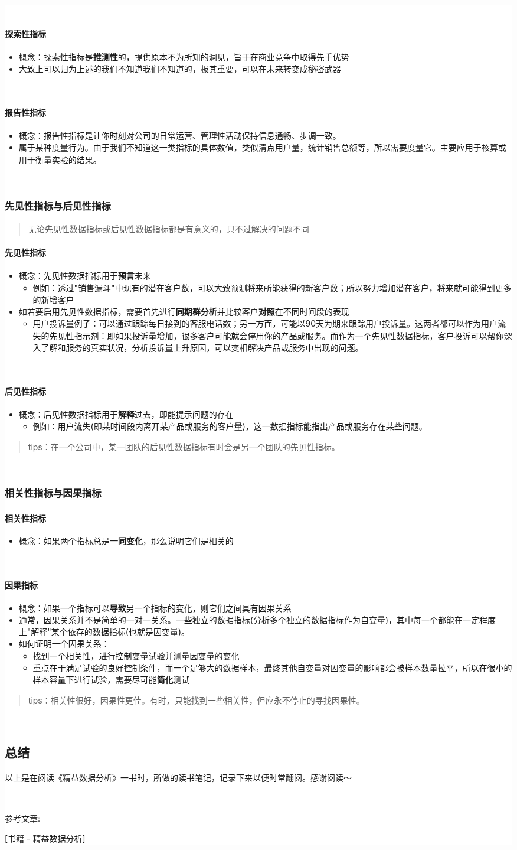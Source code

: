 </br>

#### **探索性指标**

- 概念：探索性指标是**推测性**的，提供原本不为所知的洞见，旨于在商业竞争中取得先手优势
- 大致上可以归为上述的我们不知道我们不知道的，极其重要，可以在未来转变成秘密武器

</br>

#### **报告性指标**

- 概念：报告性指标是让你时刻对公司的日常运营、管理性活动保持信息通畅、步调一致。
- 属于某种度量行为。由于我们不知道这一类指标的具体数值，类似清点用户量，统计销售总额等，所以需要度量它。主要应用于核算或用于衡量实验的结果。

</br>

### **先见性指标与后见性指标**

> 无论先见性数据指标或后见性数据指标都是有意义的，只不过解决的问题不同

#### **先见性指标**

- 概念：先见性数据指标用于**预言**未来
  - 例如：透过"销售漏斗"中现有的潜在客户数，可以大致预测将来所能获得的新客户数；所以努力增加潜在客户，将来就可能得到更多的新增客户
- 如若要启用先见性数据指标，需要首先进行**同期群分析**并比较客户**对照**在不同时间段的表现
  - 用户投诉量例子：可以通过跟踪每日接到的客服电话数；另一方面，可能以90天为期来跟踪用户投诉量。这两者都可以作为用户流失的先见性指示剂：即如果投诉量增加，很多客户可能就会停用你的产品或服务。而作为一个先见性数据指标，客户投诉可以帮你深入了解和服务的真实状况，分析投诉量上升原因，可以变相解决产品或服务中出现的问题。

</br>

#### **后见性指标**

- 概念：后见性数据指标用于**解释**过去，即能提示问题的存在
  - 例如：用户流失(即某时间段内离开某产品或服务的客户量)，这一数据指标能指出产品或服务存在某些问题。

> tips：在一个公司中，某一团队的后见性数据指标有时会是另一个团队的先见性指标。

</br>

### **相关性指标与因果指标**

#### **相关性指标**

- 概念：如果两个指标总是**一同变化**，那么说明它们是相关的

</br>

#### **因果指标**

- 概念：如果一个指标可以**导致**另一个指标的变化，则它们之间具有因果关系
- 通常，因果关系并不是简单的一对一关系。一些独立的数据指标(分析多个独立的数据指标作为自变量)，其中每一个都能在一定程度上"解释"某个依存的数据指标(也就是因变量)。
- 如何证明一个因果关系：
  - 找到一个相关性，进行控制变量试验并测量因变量的变化
  - 重点在于满足试验的良好控制条件，而一个足够大的数据样本，最终其他自变量对因变量的影响都会被样本数量拉平，所以在很小的样本容量下进行试验，需要尽可能**简化**测试

> tips：相关性很好，因果性更佳。有时，只能找到一些相关性，但应永不停止的寻找因果性。

</br>

## 总结

以上是在阅读《精益数据分析》一书时，所做的读书笔记，记录下来以便时常翻阅。感谢阅读～

</br>

参考文章:  

[书籍 - 精益数据分析]

